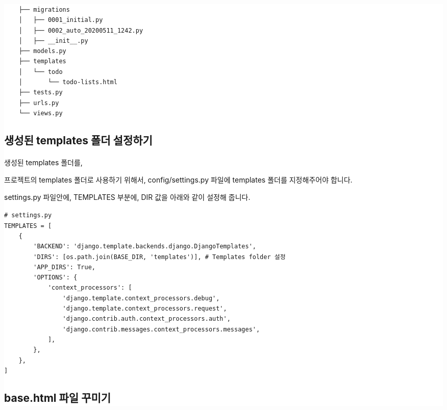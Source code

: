 ```
    ├── migrations
    │   ├── 0001_initial.py
    │   ├── 0002_auto_20200511_1242.py
    │   ├── __init__.py
    ├── models.py
    ├── templates
    │   └── todo
    │       └── todo-lists.html
    ├── tests.py
    ├── urls.py
    └── views.py
```





## 생성된 templates 폴더 설정하기



생성된 templates 폴더를,


프로젝트의 templates 폴더로 사용하기 위해서,
config/settings.py 파일에 templates 폴더를 지정해주어야 합니다.



settings.py 파일안에, TEMPLATES 부분에, DIR 값을 아래와 같이 설정해 줍니다.



```
# settings.py
TEMPLATES = [
    {
        'BACKEND': 'django.template.backends.django.DjangoTemplates',
        'DIRS': [os.path.join(BASE_DIR, 'templates')], # Templates folder 설정 
        'APP_DIRS': True,
        'OPTIONS': {
            'context_processors': [
                'django.template.context_processors.debug',
                'django.template.context_processors.request',
                'django.contrib.auth.context_processors.auth',
                'django.contrib.messages.context_processors.messages',
            ],
        },
    },
]
```





## base.html 파일 꾸미기


